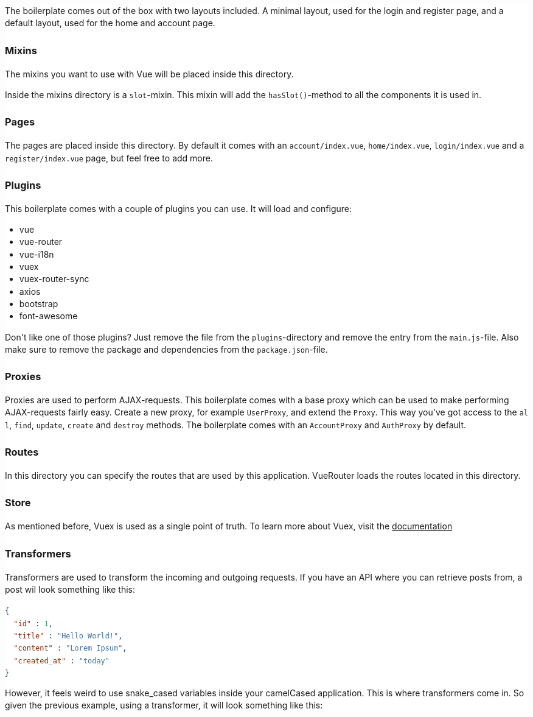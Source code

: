 The boilerplate comes out of the box with two layouts included.
A minimal layout, used for the login and register page, and a default layout, used for the home and account page.

### Mixins ###
The mixins you want to use with Vue will be placed inside this directory.

Inside the mixins directory is a `slot`-mixin.
This mixin will add the `hasSlot()`-method to all the components it is used in.

### Pages ###
The pages are placed inside this directory.
By default it comes with an `account/index.vue`, `home/index.vue`, `login/index.vue` and a `register/index.vue` page,
but feel free to add more.

### Plugins ###
This boilerplate comes with a couple of plugins you can use.
It will load and configure:
 - vue
 - vue-router
 - vue-i18n
 - vuex
 - vuex-router-sync
 - axios
 - bootstrap
 - font-awesome

Don't like one of those plugins?
Just remove the file from the `plugins`-directory and remove the entry from the `main.js`-file.
Also make sure to remove the package and dependencies from the `package.json`-file.

### Proxies ###
Proxies are used to perform AJAX-requests.
This boilerplate comes with a base proxy which can be used to make performing AJAX-requests fairly easy.
Create a new proxy, for example `UserProxy`, and extend the `Proxy`.
This way you've got access to the `all`, `find`, `update`, `create` and `destroy` methods.
The boilerplate comes with an `AccountProxy` and `AuthProxy` by default.

### Routes ###
In this directory you can specify the routes that are used by this application.
VueRouter loads the routes located in this directory.

### Store ###
As mentioned before, Vuex is used as a single point of truth.
To learn more about Vuex, visit the [documentation](http://vuex.vuejs.org)

### Transformers ###
Transformers are used to transform the incoming and outgoing requests.
If you have an API where you can retrieve posts from, a post wil look something like this:
``` JSON
{
  "id" : 1,
  "title" : "Hello World!",
  "content" : "Lorem Ipsum",
  "created_at" : "today"
}
```
However, it feels weird to use snake_cased variables inside your camelCased application.
This is where transformers come in.
So given the previous example, using a transformer, it will look something like this:
``` JSON
```